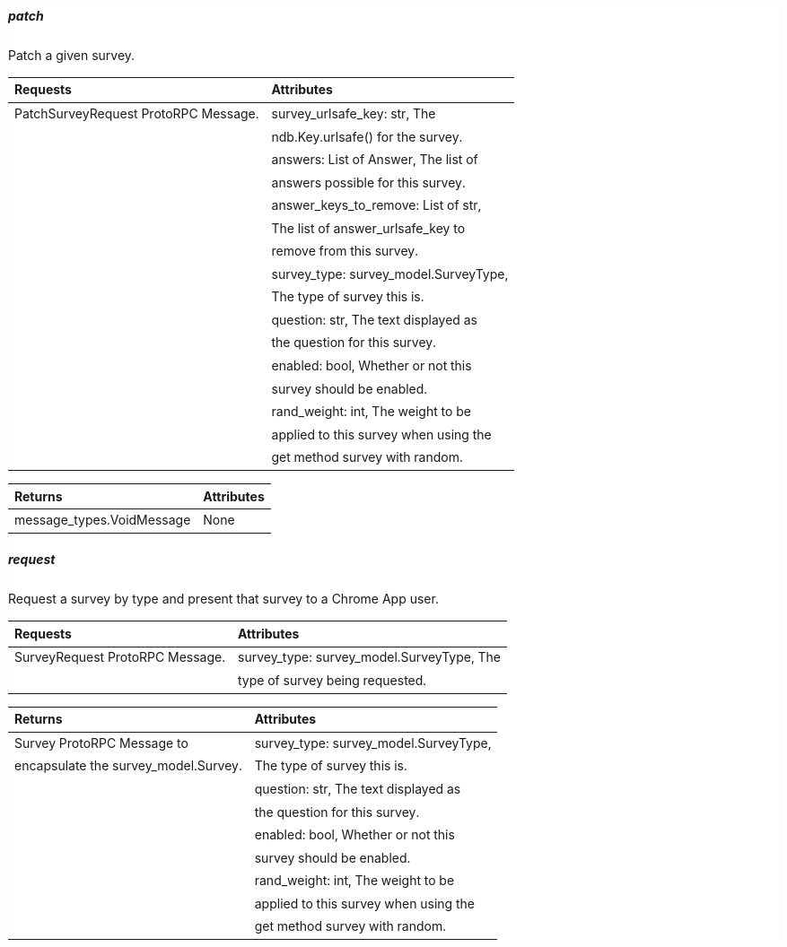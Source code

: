 ##### patch

Patch a given survey.

| Requests                             | Attributes                            |
| :----------------------------------- | :------------------------------------ |
| PatchSurveyRequest ProtoRPC Message. | survey_urlsafe_key: str, The          |
|                                      | ndb.Key.urlsafe() for the survey.     |
|                                      | answers: List of Answer, The list of  |
|                                      | answers possible for this survey.     |
|                                      | answer_keys_to_remove: List of str,   |
|                                      | The list of answer_urlsafe_key to     |
|                                      | remove from this survey.              |
|                                      | survey_type: survey_model.SurveyType, |
|                                      | The type of survey this is.           |
|                                      | question: str, The text displayed as  |
|                                      | the question for this survey.         |
|                                      | enabled: bool, Whether or not this    |
|                                      | survey should be enabled.             |
|                                      | rand_weight: int, The weight to be    |
|                                      | applied to this survey when using the |
|                                      | get method survey with random.        |

Returns                   | Attributes
:------------------------ | :---------
message_types.VoidMessage | None

##### request

Request a survey by type and present that survey to a Chrome App user.

| Requests                        | Attributes                                |
| :------------------------------ | :---------------------------------------- |
| SurveyRequest ProtoRPC Message. | survey_type: survey_model.SurveyType, The |
|                                 | type of survey being requested.           |

| Returns                              | Attributes                            |
| :----------------------------------- | :------------------------------------ |
| Survey ProtoRPC Message to           | survey_type: survey_model.SurveyType, |
| encapsulate the survey_model.Survey. | The type of survey this is.           |
|                                      | question: str, The text displayed as  |
|                                      | the question for this survey.         |
|                                      | enabled: bool, Whether or not this    |
|                                      | survey should be enabled.             |
|                                      | rand_weight: int, The weight to be    |
|                                      | applied to this survey when using the |
|                                      | get method survey with random.        |